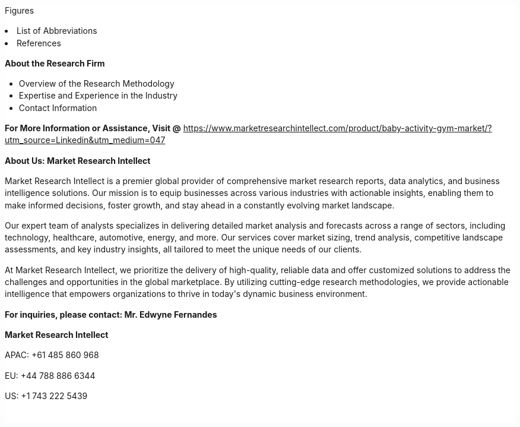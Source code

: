 Figures</li><li>List of Abbreviations</li><li>References</li></ul><p><strong>About the Research Firm</strong></p><ul><li>Overview of the Research Methodology</li><li>Expertise and Experience in the Industry</li><li>Contact Information</li></ul></div><div class="article-main__content" data-test-id="publishing-text-block"><p><span class="font-[700]"><strong>For More Information or Assistance, Visit @</strong>&nbsp;<a href="https://www.marketresearchintellect.com/product/baby-activity-gym-market/?utm_source=Linkedin&utm_medium=047">https://www.marketresearchintellect.com/product/baby-activity-gym-market/?utm_source=Linkedin&utm_medium=047</a></span></p><p><strong>About Us: Market Research Intellect</strong></p><p>Market Research Intellect is a premier global provider of comprehensive market research reports, data analytics, and business intelligence solutions. Our mission is to equip businesses across various industries with actionable insights, enabling them to make informed decisions, foster growth, and stay ahead in a constantly evolving market landscape.</p><p>Our expert team of analysts specializes in delivering detailed market analysis and forecasts across a range of sectors, including technology, healthcare, automotive, energy, and more. Our services cover market sizing, trend analysis, competitive landscape assessments, and key industry insights, all tailored to meet the unique needs of our clients.</p><p>At Market Research Intellect, we prioritize the delivery of high-quality, reliable data and offer customized solutions to address the challenges and opportunities in the global marketplace. By utilizing cutting-edge research methodologies, we provide actionable intelligence that empowers organizations to thrive in today's dynamic business environment.</p><p><strong>For inquiries, please contact: Mr. Edwyne Fernandes</strong></p><p><strong>Market Research Intellect</strong></p><p>APAC: +61 485 860 968</p><p>EU: +44 788 886 6344</p><p>US: +1 743 222 5439</p></div><div class="article-main__content" data-test-id="publishing-text-block">&nbsp;</div>
